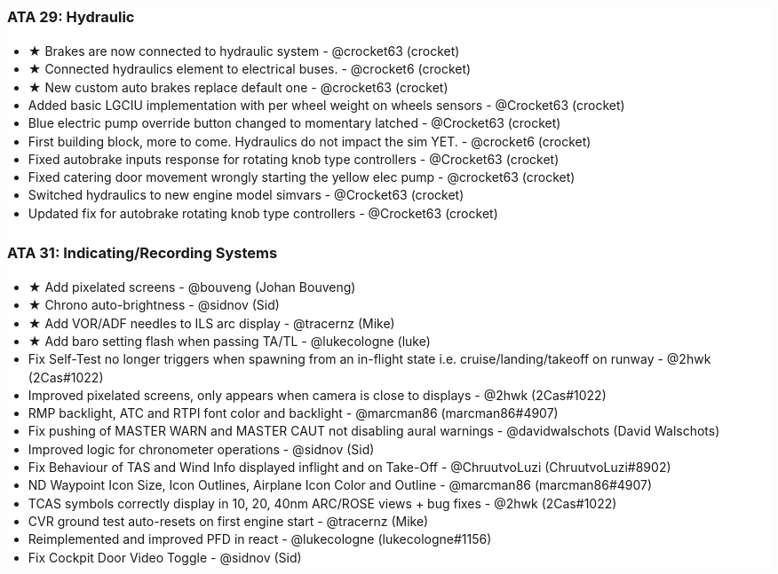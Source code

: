




### ATA 29: Hydraulic

- <span class="feature">&starf;</span> Brakes are now connected to hydraulic system <span class="author"> - @crocket63 (crocket)</span>
- <span class="feature">&starf;</span> Connected hydraulics element to electrical buses. <span class="author"> - @crocket6 (crocket)</span>
- <span class="feature">&starf;</span> New custom auto brakes replace default one <span class="author"> - @crocket63 (crocket)</span>
- Added basic LGCIU implementation with per wheel weight on wheels sensors <span class="author"> - @Crocket63 (crocket)</span>
- Blue electric pump override button changed to momentary latched <span class="author"> - @Crocket63 (crocket)</span>
- First building block, more to come. Hydraulics do not impact the sim YET. <span class="author"> - @crocket6 (crocket)</span>
- Fixed autobrake inputs response for rotating knob type controllers <span class="author"> - @Crocket63 (crocket)</span>
- Fixed catering door movement wrongly starting the yellow elec pump <span class="author"> - @crocket63 (crocket)</span>
- Switched hydraulics to new engine model simvars <span class="author"> - @Crocket63 (crocket)</span>
- Updated fix for autobrake rotating knob type controllers <span class="author"> - @Crocket63 (crocket)</span>



### ATA 31: Indicating/Recording Systems

- <span class="feature">&starf;</span> Add pixelated screens <span class="author"> - @bouveng (Johan Bouveng)</span>
- <span class="feature">&starf;</span> Chrono auto-brightness <span class="author"> - @sidnov (Sid)</span>
- <span class="feature">&starf;</span> Add VOR/ADF needles to ILS arc display <span class="author"> - @tracernz (Mike)</span>
- <span class="feature">&starf;</span> Add baro setting flash when passing TA/TL <span class="author"> - @lukecologne (luke)</span>
- Fix Self-Test no longer triggers when spawning from an in-flight state i.e. cruise/landing/takeoff on runway <span class="author"> - @2hwk (2Cas#1022)</span>
- Improved pixelated screens, only appears when camera is close to displays <span class="author"> - @2hwk (2Cas#1022)</span>
- RMP backlight, ATC and RTPI font color and backlight <span class="author"> - @marcman86 (marcman86#4907)</span>
- Fix pushing of MASTER WARN and MASTER CAUT not disabling aural warnings <span class="author"> - @davidwalschots (David Walschots)</span>
- Improved logic for chronometer operations <span class="author"> - @sidnov (Sid)</span>
- Fix Behaviour of TAS and Wind Info displayed inflight and on Take-Off <span class="author"> - @ChruutvoLuzi (ChruutvoLuzi#8902)</span>
- ND Waypoint Icon Size, Icon Outlines, Airplane Icon Color and Outline <span class="author"> - @marcman86 (marcman86#4907)</span>
- TCAS symbols correctly display in 10, 20, 40nm ARC/ROSE views + bug fixes <span class="author"> - @2hwk (2Cas#1022)</span>
- CVR ground test auto-resets on first engine start <span class="author"> - @tracernz (Mike)</span>
- Reimplemented and improved PFD in react <span class="author"> - @lukecologne (lukecologne#1156)</span>
- Fix Cockpit Door Video Toggle <span class="author"> - @sidnov (Sid)</span>
